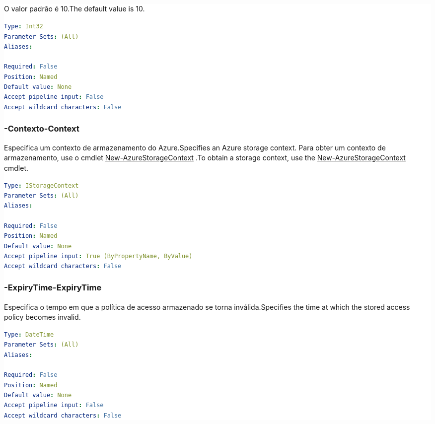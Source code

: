 <span data-ttu-id="ab182-120">O valor padrão é 10.</span><span class="sxs-lookup"><span data-stu-id="ab182-120">The default value is 10.</span></span>

```yaml
Type: Int32
Parameter Sets: (All)
Aliases: 

Required: False
Position: Named
Default value: None
Accept pipeline input: False
Accept wildcard characters: False
```

### <span data-ttu-id="ab182-121">-Contexto</span><span class="sxs-lookup"><span data-stu-id="ab182-121">-Context</span></span>
<span data-ttu-id="ab182-122">Especifica um contexto de armazenamento do Azure.</span><span class="sxs-lookup"><span data-stu-id="ab182-122">Specifies an Azure storage context.</span></span>
<span data-ttu-id="ab182-123">Para obter um contexto de armazenamento, use o cmdlet [New-AzureStorageContext](./New-AzureStorageContext.md) .</span><span class="sxs-lookup"><span data-stu-id="ab182-123">To obtain a storage context, use the [New-AzureStorageContext](./New-AzureStorageContext.md) cmdlet.</span></span>

```yaml
Type: IStorageContext
Parameter Sets: (All)
Aliases: 

Required: False
Position: Named
Default value: None
Accept pipeline input: True (ByPropertyName, ByValue)
Accept wildcard characters: False
```

### <span data-ttu-id="ab182-124">-ExpiryTime</span><span class="sxs-lookup"><span data-stu-id="ab182-124">-ExpiryTime</span></span>
<span data-ttu-id="ab182-125">Especifica o tempo em que a política de acesso armazenado se torna inválida.</span><span class="sxs-lookup"><span data-stu-id="ab182-125">Specifies the time at which the stored access policy becomes invalid.</span></span>

```yaml
Type: DateTime
Parameter Sets: (All)
Aliases: 

Required: False
Position: Named
Default value: None
Accept pipeline input: False
Accept wildcard characters: False
```
